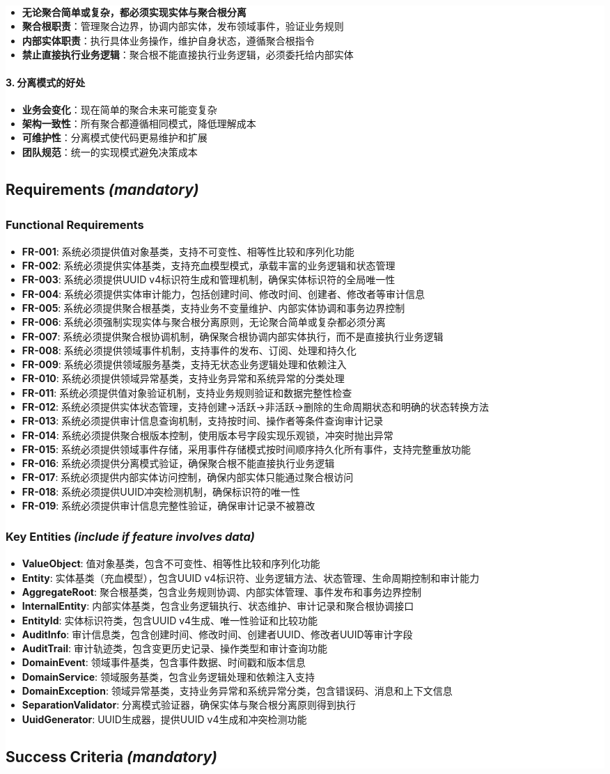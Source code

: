 - **无论聚合简单或复杂，都必须实现实体与聚合根分离**
- **聚合根职责**：管理聚合边界，协调内部实体，发布领域事件，验证业务规则
- **内部实体职责**：执行具体业务操作，维护自身状态，遵循聚合根指令
- **禁止直接执行业务逻辑**：聚合根不能直接执行业务逻辑，必须委托给内部实体

#### 3. 分离模式的好处

- **业务会变化**：现在简单的聚合未来可能变复杂
- **架构一致性**：所有聚合都遵循相同模式，降低理解成本
- **可维护性**：分离模式使代码更易维护和扩展
- **团队规范**：统一的实现模式避免决策成本

## Requirements _(mandatory)_

### Functional Requirements

- **FR-001**: 系统必须提供值对象基类，支持不可变性、相等性比较和序列化功能
- **FR-002**: 系统必须提供实体基类，支持充血模型模式，承载丰富的业务逻辑和状态管理
- **FR-003**: 系统必须提供UUID v4标识符生成和管理机制，确保实体标识符的全局唯一性
- **FR-004**: 系统必须提供实体审计能力，包括创建时间、修改时间、创建者、修改者等审计信息
- **FR-005**: 系统必须提供聚合根基类，支持业务不变量维护、内部实体协调和事务边界控制
- **FR-006**: 系统必须强制实现实体与聚合根分离原则，无论聚合简单或复杂都必须分离
- **FR-007**: 系统必须提供聚合根协调机制，确保聚合根协调内部实体执行，而不是直接执行业务逻辑
- **FR-008**: 系统必须提供领域事件机制，支持事件的发布、订阅、处理和持久化
- **FR-009**: 系统必须提供领域服务基类，支持无状态业务逻辑处理和依赖注入
- **FR-010**: 系统必须提供领域异常基类，支持业务异常和系统异常的分类处理
- **FR-011**: 系统必须提供值对象验证机制，支持业务规则验证和数据完整性检查
- **FR-012**: 系统必须提供实体状态管理，支持创建→活跃→非活跃→删除的生命周期状态和明确的状态转换方法
- **FR-013**: 系统必须提供审计信息查询机制，支持按时间、操作者等条件查询审计记录
- **FR-014**: 系统必须提供聚合根版本控制，使用版本号字段实现乐观锁，冲突时抛出异常
- **FR-015**: 系统必须提供领域事件存储，采用事件存储模式按时间顺序持久化所有事件，支持完整重放功能
- **FR-016**: 系统必须提供分离模式验证，确保聚合根不能直接执行业务逻辑
- **FR-017**: 系统必须提供内部实体访问控制，确保内部实体只能通过聚合根访问
- **FR-018**: 系统必须提供UUID冲突检测机制，确保标识符的唯一性
- **FR-019**: 系统必须提供审计信息完整性验证，确保审计记录不被篡改

### Key Entities _(include if feature involves data)_

- **ValueObject**: 值对象基类，包含不可变性、相等性比较和序列化功能
- **Entity**: 实体基类（充血模型），包含UUID v4标识符、业务逻辑方法、状态管理、生命周期控制和审计能力
- **AggregateRoot**: 聚合根基类，包含业务规则协调、内部实体管理、事件发布和事务边界控制
- **InternalEntity**: 内部实体基类，包含业务逻辑执行、状态维护、审计记录和聚合根协调接口
- **EntityId**: 实体标识符类，包含UUID v4生成、唯一性验证和比较功能
- **AuditInfo**: 审计信息类，包含创建时间、修改时间、创建者UUID、修改者UUID等审计字段
- **AuditTrail**: 审计轨迹类，包含变更历史记录、操作类型和审计查询功能
- **DomainEvent**: 领域事件基类，包含事件数据、时间戳和版本信息
- **DomainService**: 领域服务基类，包含业务逻辑处理和依赖注入支持
- **DomainException**: 领域异常基类，支持业务异常和系统异常分类，包含错误码、消息和上下文信息
- **SeparationValidator**: 分离模式验证器，确保实体与聚合根分离原则得到执行
- **UuidGenerator**: UUID生成器，提供UUID v4生成和冲突检测功能

## Success Criteria _(mandatory)_
